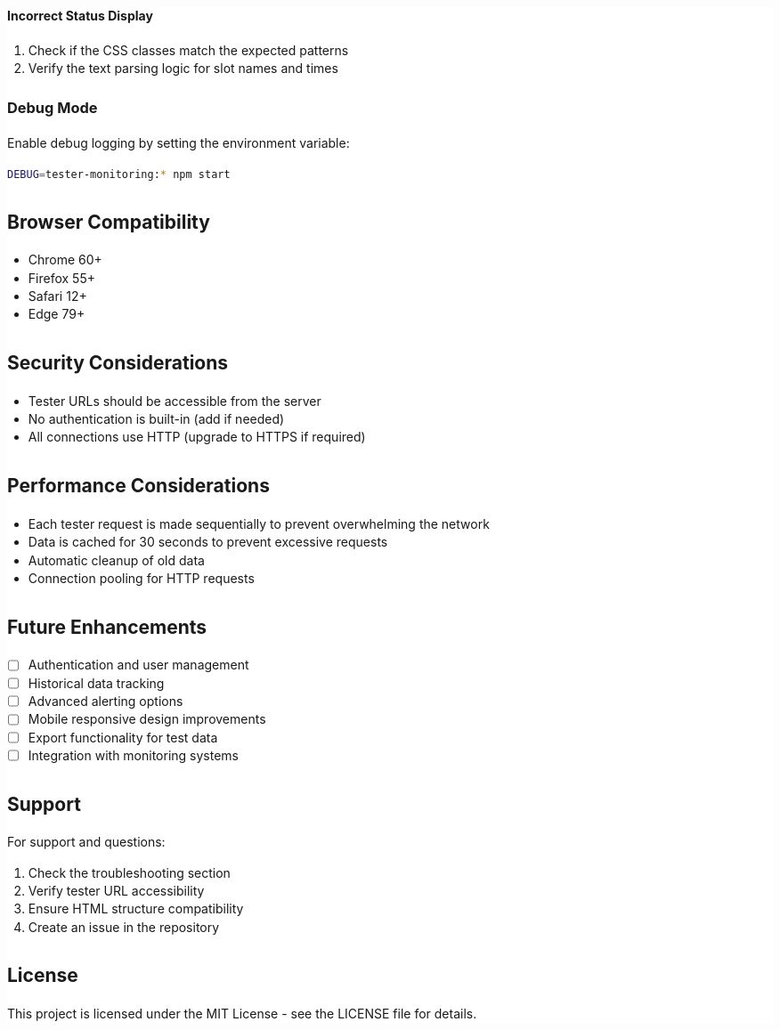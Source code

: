 #### Incorrect Status Display
1. Check if the CSS classes match the expected patterns
2. Verify the text parsing logic for slot names and times

### Debug Mode
Enable debug logging by setting the environment variable:
```bash
DEBUG=tester-monitoring:* npm start
```

## Browser Compatibility

- Chrome 60+
- Firefox 55+
- Safari 12+
- Edge 79+

## Security Considerations

- Tester URLs should be accessible from the server
- No authentication is built-in (add if needed)
- All connections use HTTP (upgrade to HTTPS if required)

## Performance Considerations

- Each tester request is made sequentially to prevent overwhelming the network
- Data is cached for 30 seconds to prevent excessive requests
- Automatic cleanup of old data
- Connection pooling for HTTP requests

## Future Enhancements

- [ ] Authentication and user management
- [ ] Historical data tracking
- [ ] Advanced alerting options
- [ ] Mobile responsive design improvements
- [ ] Export functionality for test data
- [ ] Integration with monitoring systems

## Support

For support and questions:
1. Check the troubleshooting section
2. Verify tester URL accessibility
3. Ensure HTML structure compatibility
4. Create an issue in the repository

## License

This project is licensed under the MIT License - see the LICENSE file for details.